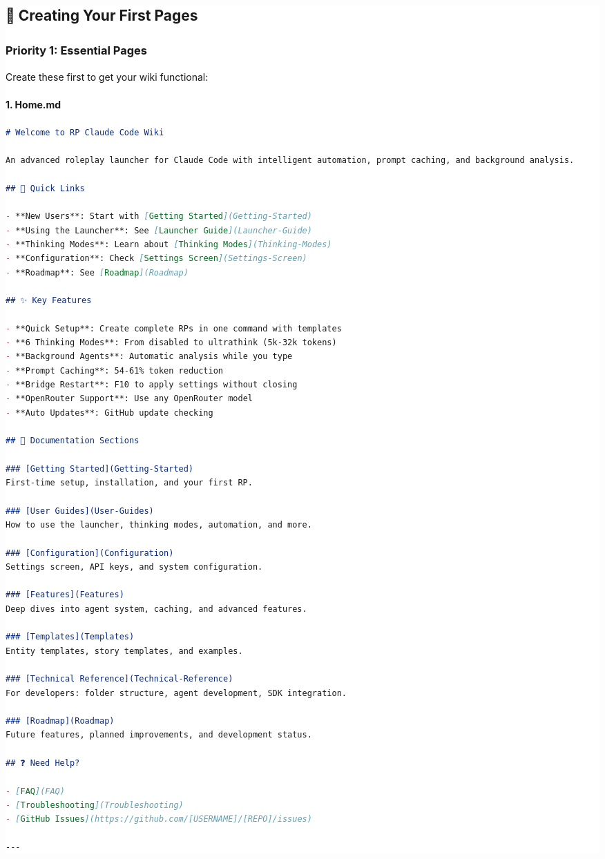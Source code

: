
## 📝 Creating Your First Pages

### Priority 1: Essential Pages

Create these first to get your wiki functional:

#### 1. Home.md

```markdown
# Welcome to RP Claude Code Wiki

An advanced roleplay launcher for Claude Code with intelligent automation, prompt caching, and background analysis.

## 🎯 Quick Links

- **New Users**: Start with [Getting Started](Getting-Started)
- **Using the Launcher**: See [Launcher Guide](Launcher-Guide)
- **Thinking Modes**: Learn about [Thinking Modes](Thinking-Modes)
- **Configuration**: Check [Settings Screen](Settings-Screen)
- **Roadmap**: See [Roadmap](Roadmap)

## ✨ Key Features

- **Quick Setup**: Create complete RPs in one command with templates
- **6 Thinking Modes**: From disabled to ultrathink (5k-32k tokens)
- **Background Agents**: Automatic analysis while you type
- **Prompt Caching**: 54-61% token reduction
- **Bridge Restart**: F10 to apply settings without closing
- **OpenRouter Support**: Use any OpenRouter model
- **Auto Updates**: GitHub update checking

## 📖 Documentation Sections

### [Getting Started](Getting-Started)
First-time setup, installation, and your first RP.

### [User Guides](User-Guides)
How to use the launcher, thinking modes, automation, and more.

### [Configuration](Configuration)
Settings screen, API keys, and system configuration.

### [Features](Features)
Deep dives into agent system, caching, and advanced features.

### [Templates](Templates)
Entity templates, story templates, and examples.

### [Technical Reference](Technical-Reference)
For developers: folder structure, agent development, SDK integration.

### [Roadmap](Roadmap)
Future features, planned improvements, and development status.

## ❓ Need Help?

- [FAQ](FAQ)
- [Troubleshooting](Troubleshooting)
- [GitHub Issues](https://github.com/[USERNAME]/[REPO]/issues)

---

```
